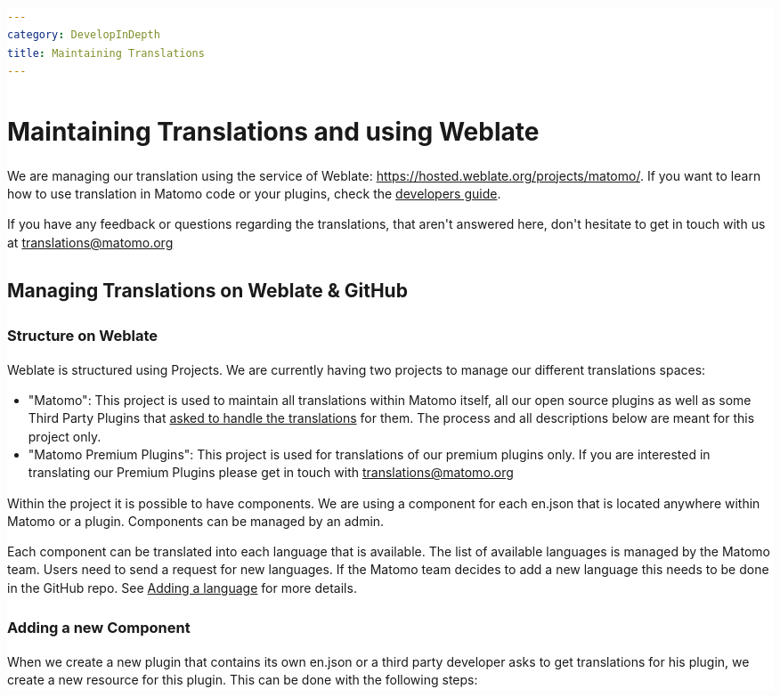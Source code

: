 ```yaml
---
category: DevelopInDepth
title: Maintaining Translations
---
```


# Maintaining Translations and using Weblate

We are managing our translation using the service of Weblate: https://hosted.weblate.org/projects/matomo/. If you want
to learn how to use translation in Matomo code or your plugins, check
the [developers guide](https://developer.matomo.org/guides/translations).

If you have any feedback or questions regarding the translations, that aren't answered here, don't hesitate to get in touch with us at [translations@matomo.org](mailto:translations@matomo.org)

## Managing Translations on Weblate & GitHub

### Structure on Weblate

Weblate is structured using Projects. We are currently having two projects to manage our different translations spaces:

- "Matomo":
  This project is used to maintain all translations within Matomo itself, all our open source plugins as well as some
  Third Party Plugins
  that [asked to handle the translations](https://developer.matomo.org/guides/translations#getting-translations-for-your-plugin)
  for them. The process and all descriptions below are meant for this project only.
- "Matomo Premium Plugins": This project is used for translations of our premium plugins only. If you are interested in 
  translating our Premium Plugins please get in touch with [translations@matomo.org](mailto:translations@matomo.org)

Within the project it is possible to have components. We are using a component for each en.json that is located anywhere
within Matomo or a plugin. Components can be managed by an admin.

Each component can be translated into each language that is available. The list of available languages is managed by the
Matomo team. Users need to send a request for new languages. If the Matomo team decides to add a new language this needs
to be done in the GitHub repo. See [Adding a language](#adding-a-language) for more details.

### Adding a new Component

When we create a new plugin that contains its own en.json or a third party developer asks to get translations for his
plugin, we create a new resource for this plugin. This can be done with the following steps:
